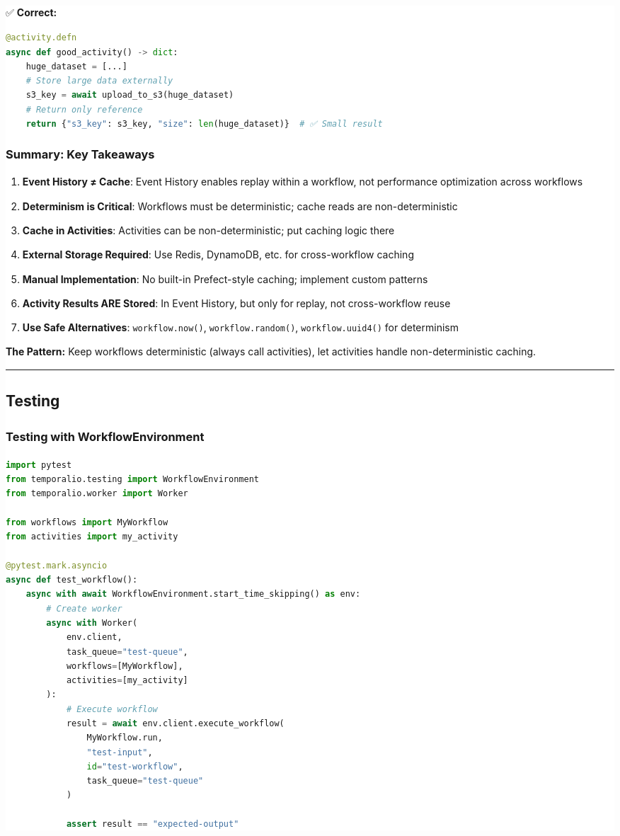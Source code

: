 ✅ **Correct:**
```python
@activity.defn
async def good_activity() -> dict:
    huge_dataset = [...]
    # Store large data externally
    s3_key = await upload_to_s3(huge_dataset)
    # Return only reference
    return {"s3_key": s3_key, "size": len(huge_dataset)}  # ✅ Small result
```

### Summary: Key Takeaways

1. **Event History ≠ Cache**: Event History enables replay within a workflow, not performance optimization across workflows

2. **Determinism is Critical**: Workflows must be deterministic; cache reads are non-deterministic

3. **Cache in Activities**: Activities can be non-deterministic; put caching logic there

4. **External Storage Required**: Use Redis, DynamoDB, etc. for cross-workflow caching

5. **Manual Implementation**: No built-in Prefect-style caching; implement custom patterns

6. **Activity Results ARE Stored**: In Event History, but only for replay, not cross-workflow reuse

7. **Use Safe Alternatives**: `workflow.now()`, `workflow.random()`, `workflow.uuid4()` for determinism

**The Pattern:** Keep workflows deterministic (always call activities), let activities handle non-deterministic caching.

---

## Testing

### Testing with WorkflowEnvironment

```python
import pytest
from temporalio.testing import WorkflowEnvironment
from temporalio.worker import Worker

from workflows import MyWorkflow
from activities import my_activity

@pytest.mark.asyncio
async def test_workflow():
    async with await WorkflowEnvironment.start_time_skipping() as env:
        # Create worker
        async with Worker(
            env.client,
            task_queue="test-queue",
            workflows=[MyWorkflow],
            activities=[my_activity]
        ):
            # Execute workflow
            result = await env.client.execute_workflow(
                MyWorkflow.run,
                "test-input",
                id="test-workflow",
                task_queue="test-queue"
            )

            assert result == "expected-output"
```
